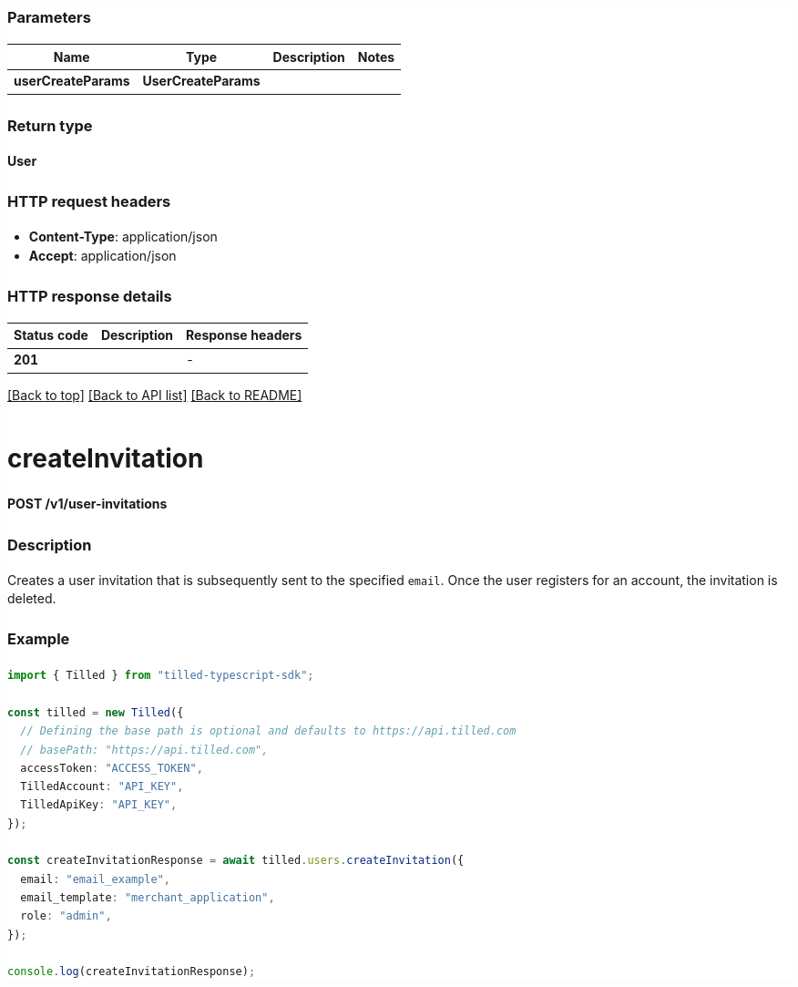 
### Parameters

Name | Type | Description  | Notes
------------- | ------------- | ------------- | -------------
 **userCreateParams** | **UserCreateParams**|  |


### Return type

**User**

### HTTP request headers

 - **Content-Type**: application/json
 - **Accept**: application/json


### HTTP response details
| Status code | Description | Response headers |
|-------------|-------------|------------------|
**201** |  |  -  |

[[Back to top]](#) [[Back to API list]](../README.md#documentation-for-api-endpoints) [[Back to README]](../README.md)

# **createInvitation**

#### **POST** /v1/user-invitations

### Description
Creates a user invitation that is subsequently sent to the specified
`email`. Once the user registers for an account, the invitation is deleted.

### Example


```typescript
import { Tilled } from "tilled-typescript-sdk";

const tilled = new Tilled({
  // Defining the base path is optional and defaults to https://api.tilled.com
  // basePath: "https://api.tilled.com",
  accessToken: "ACCESS_TOKEN",
  TilledAccount: "API_KEY",
  TilledApiKey: "API_KEY",
});

const createInvitationResponse = await tilled.users.createInvitation({
  email: "email_example",
  email_template: "merchant_application",
  role: "admin",
});

console.log(createInvitationResponse);
```
